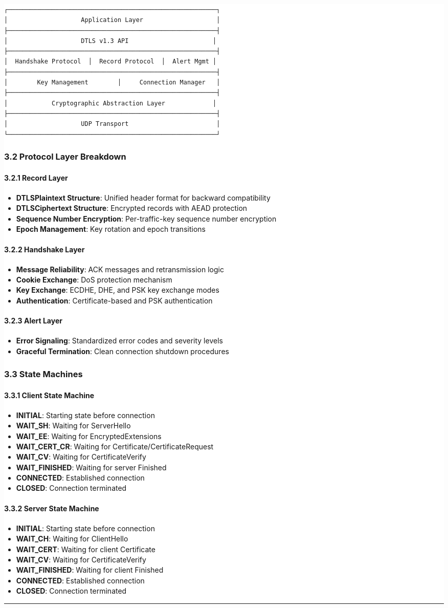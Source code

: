 ```
┌─────────────────────────────────────────────────────────┐
│                    Application Layer                    │
├─────────────────────────────────────────────────────────┤
│                    DTLS v1.3 API                       │
├─────────────────────────────────────────────────────────┤
│  Handshake Protocol  │  Record Protocol  │  Alert Mgmt │
├─────────────────────────────────────────────────────────┤
│        Key Management        │     Connection Manager   │
├─────────────────────────────────────────────────────────┤
│            Cryptographic Abstraction Layer             │
├─────────────────────────────────────────────────────────┤
│                    UDP Transport                        │
└─────────────────────────────────────────────────────────┘
```

### 3.2 Protocol Layer Breakdown

#### 3.2.1 Record Layer
- **DTLSPlaintext Structure**: Unified header format for backward compatibility
- **DTLSCiphertext Structure**: Encrypted records with AEAD protection
- **Sequence Number Encryption**: Per-traffic-key sequence number encryption
- **Epoch Management**: Key rotation and epoch transitions

#### 3.2.2 Handshake Layer
- **Message Reliability**: ACK messages and retransmission logic
- **Cookie Exchange**: DoS protection mechanism
- **Key Exchange**: ECDHE, DHE, and PSK key exchange modes
- **Authentication**: Certificate-based and PSK authentication

#### 3.2.3 Alert Layer
- **Error Signaling**: Standardized error codes and severity levels
- **Graceful Termination**: Clean connection shutdown procedures

### 3.3 State Machines

#### 3.3.1 Client State Machine
- **INITIAL**: Starting state before connection
- **WAIT_SH**: Waiting for ServerHello
- **WAIT_EE**: Waiting for EncryptedExtensions
- **WAIT_CERT_CR**: Waiting for Certificate/CertificateRequest
- **WAIT_CV**: Waiting for CertificateVerify
- **WAIT_FINISHED**: Waiting for server Finished
- **CONNECTED**: Established connection
- **CLOSED**: Connection terminated

#### 3.3.2 Server State Machine
- **INITIAL**: Starting state before connection
- **WAIT_CH**: Waiting for ClientHello
- **WAIT_CERT**: Waiting for client Certificate
- **WAIT_CV**: Waiting for CertificateVerify
- **WAIT_FINISHED**: Waiting for client Finished
- **CONNECTED**: Established connection
- **CLOSED**: Connection terminated

---